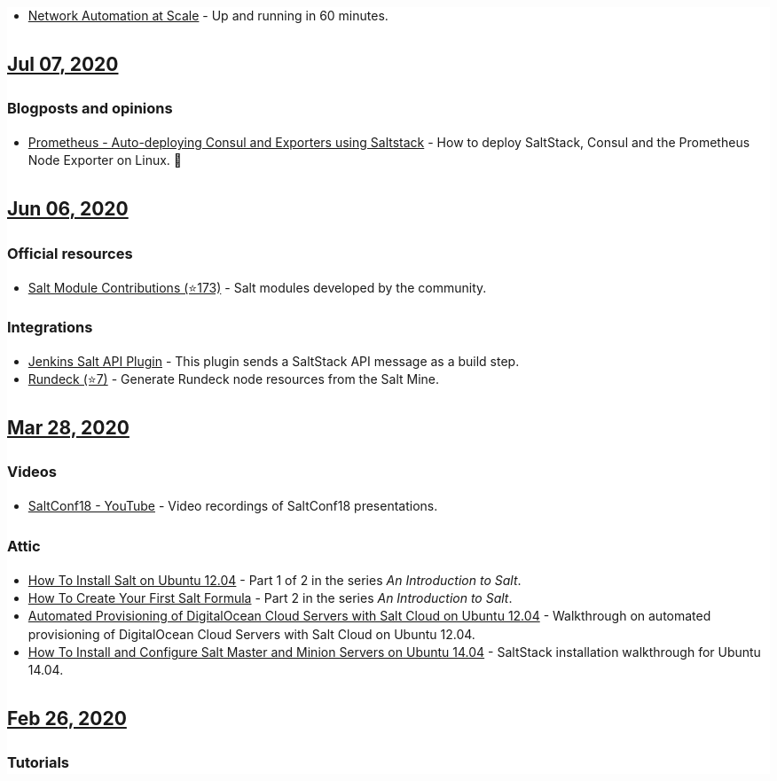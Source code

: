 *   [Network Automation at Scale](https://mirceaulinic.net/2017-02-14-network-automation-tutorial/) - Up and running in 60 minutes.

## [Jul 07, 2020](/content/2020/07/07/README.md)

### Blogposts and opinions

*   [Prometheus - Auto-deploying Consul and Exporters using Saltstack](https://yetiops.net/posts/prometheus-consul-saltstack-part-1-linux/) - How to deploy SaltStack, Consul and the Prometheus Node Exporter on Linux. :gem:

## [Jun 06, 2020](/content/2020/06/06/README.md)

### Official resources

*   [Salt Module Contributions (⭐173)](https://github.com/saltstack/salt-contrib) - Salt modules developed by the community.

### Integrations

*   [Jenkins Salt API Plugin](https://plugins.jenkins.io/saltstack/) - This plugin sends a SaltStack API message as a build step.
*   [Rundeck (⭐7)](https://github.com/amendlik/salt-gen-resource) - Generate Rundeck node resources from the Salt Mine.

## [Mar 28, 2020](/content/2020/03/28/README.md)

### Videos

*   [SaltConf18 - YouTube](https://www.youtube.com/playlist?list=PL9svBjLDUl_-wsL5HZqtTuvV80Y6dqmQE) - Video recordings of SaltConf18 presentations.

### Attic

*   [How To Install Salt on Ubuntu 12.04](https://www.digitalocean.com/community/tutorials/how-to-install-salt-on-ubuntu-12-04) - Part 1 of 2 in the series *An Introduction to Salt*.
*   [How To Create Your First Salt Formula](https://www.digitalocean.com/community/tutorials/how-to-create-your-first-salt-formula) - Part 2 in the series *An Introduction to Salt*.
*   [Automated Provisioning of DigitalOcean Cloud Servers with Salt Cloud on Ubuntu 12.04](https://www.digitalocean.com/community/tutorials/automated-provisioning-of-digitalocean-cloud-servers-with-salt-cloud-on-ubuntu-12-04) - Walkthrough on automated provisioning of DigitalOcean Cloud Servers with Salt Cloud on Ubuntu 12.04.
*   [How To Install and Configure Salt Master and Minion Servers on Ubuntu 14.04](https://www.digitalocean.com/community/tutorials/how-to-install-and-configure-salt-master-and-minion-servers-on-ubuntu-14-04) - SaltStack installation walkthrough for Ubuntu 14.04.

## [Feb 26, 2020](/content/2020/02/26/README.md)

### Tutorials
